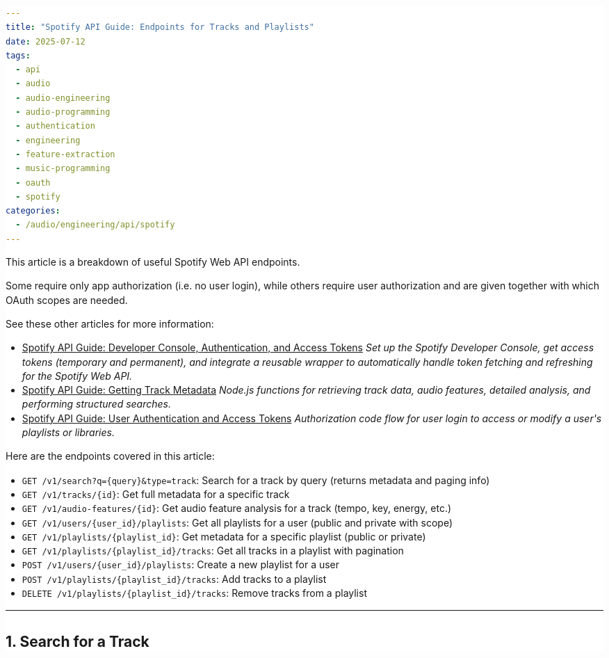 ```yaml
---
title: "Spotify API Guide: Endpoints for Tracks and Playlists"
date: 2025-07-12
tags:
  - api
  - audio
  - audio-engineering
  - audio-programming
  - authentication
  - engineering
  - feature-extraction
  - music-programming
  - oauth
  - spotify
categories:
  - /audio/engineering/api/spotify
---
```


This article is a breakdown of useful Spotify Web API endpoints. 

Some require only app authorization (i.e. no user login), while others require user authorization and are given together with which OAuth scopes are needed. 

See these other articles for more information:

* [Spotify API Guide: Developer Console, Authentication, and Access Tokens](/spotify-api-guide-developer-console-authentication-and-access-tokens) *Set up the Spotify Developer Console, get access tokens (temporary and permanent), and integrate a reusable wrapper to automatically handle token fetching and refreshing for the Spotify Web API.*
* [Spotify API Guide: Getting Track Metadata](/spotify-api-guide-getting-track-metadata.md) *Node.js functions for retrieving track data, audio features, detailed analysis, and performing structured searches.*
* [Spotify API Guide: User Authentication and Access Tokens](/spotify-api-guide-user-authentication-and-access-tokens) *Authorization code flow for user login to access or modify a user's playlists or libraries.*

Here are the endpoints covered in this article:

* `GET /v1/search?q={query}&type=track`: Search for a track by query (returns metadata and paging info)
* `GET /v1/tracks/{id}`: Get full metadata for a specific track
* `GET /v1/audio-features/{id}`: Get audio feature analysis for a track (tempo, key, energy, etc.)
* `GET /v1/users/{user_id}/playlists`: Get all playlists for a user (public and private with scope)
* `GET /v1/playlists/{playlist_id}`: Get metadata for a specific playlist (public or private)
* `GET /v1/playlists/{playlist_id}/tracks`: Get all tracks in a playlist with pagination
* `POST /v1/users/{user_id}/playlists`: Create a new playlist for a user
* `POST /v1/playlists/{playlist_id}/tracks`: Add tracks to a playlist
* `DELETE /v1/playlists/{playlist_id}/tracks`: Remove tracks from a playlist

---

## **1. Search for a Track**
